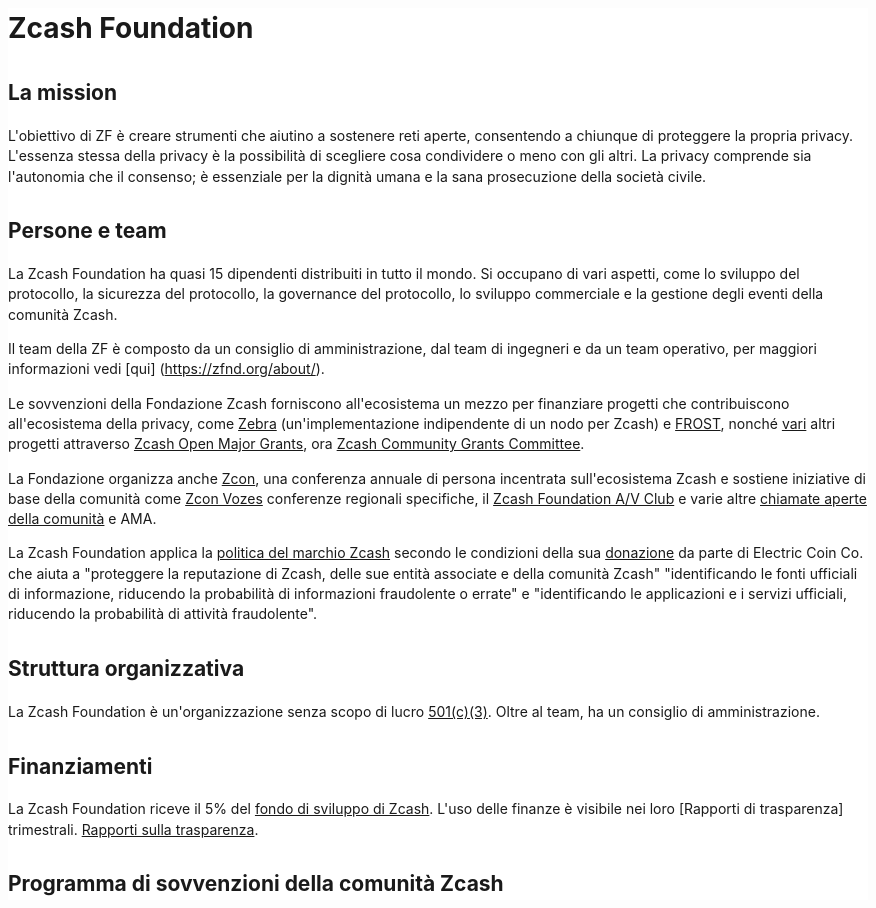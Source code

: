 # Zcash Foundation

## La mission

L'obiettivo di ZF è creare strumenti che aiutino a sostenere reti aperte, consentendo a chiunque di proteggere la propria privacy. L'essenza stessa della privacy è la possibilità di scegliere cosa condividere o meno con gli altri. La privacy comprende sia l'autonomia che il consenso; è essenziale per la dignità umana e la sana prosecuzione della società civile.

## Persone e team

La Zcash Foundation ha quasi 15 dipendenti distribuiti in tutto il mondo. Si occupano di vari aspetti, come lo sviluppo del protocollo, la sicurezza del protocollo, la governance del protocollo, lo sviluppo commerciale e la gestione degli eventi della comunità Zcash. 

Il team della ZF è composto da un consiglio di amministrazione, dal team di ingegneri e da un team operativo, per maggiori informazioni vedi [qui] (https://zfnd.org/about/).

Le sovvenzioni della Fondazione Zcash forniscono all'ecosistema un mezzo per finanziare progetti che contribuiscono all'ecosistema della privacy, come [Zebra](https://zebra.zfnd.org/) (un'implementazione indipendente di un nodo per Zcash) e [FROST](https://frost.zfnd.org/), nonché [vari](https://www.coindesk.com/tech/2021/06/08/tor-project-receives-670k-from-zcash-open-major-grants-for-coding-language-upgrade/) altri progetti attraverso [Zcash Open Major Grants](https://zcashcommunitygrants.org/), ora [Zcash Community Grants Committee](https://zcashgrants.org/submit). 

La Fondazione organizza anche [Zcon](https://zfnd.org/zcon/), una conferenza annuale di persona incentrata sull'ecosistema Zcash e sostiene iniziative di base della comunità come [Zcon Vozes](https://zfnd.org/zcon-voices/) conferenze regionali specifiche, il [Zcash Foundation A/V Club](https://discord.gg/WGEVenUq) e varie altre [chiamate aperte della comunità](https://github.com/ZcashCommunityGrants/arboretum-notes) e AMA.

La Zcash Foundation applica la [politica del marchio Zcash](https://zfnd.org/protecting-the-zcash-trademarks/) secondo le condizioni della sua [donazione](https://zfnd.org/wp-content/uploads/2022/06/Trademark-Agreement-ZF_ECC_notarized-pages-and-signed.pdf) da parte di Electric Coin Co. che aiuta a "proteggere la reputazione di Zcash, delle sue entità associate e della comunità Zcash" "identificando le fonti ufficiali di informazione, riducendo la probabilità di informazioni fraudolente o errate" e "identificando le applicazioni e i servizi ufficiali, riducendo la probabilità di attività fraudolente".

## Struttura organizzativa

La Zcash Foundation è un'organizzazione senza scopo di lucro [501(c)(3)](https://projects.propublica.org/nonprofits/organizations/820707962). Oltre al team, ha un consiglio di amministrazione.

## Finanziamenti

La Zcash Foundation riceve il 5% del [fondo di sviluppo di Zcash](https://zips.z.cash/zip-1014). L'uso delle finanze è visibile nei loro [Rapporti di trasparenza] trimestrali. 
[Rapporti sulla trasparenza](https://zfnd.org/category/transparency-reports/).

## Programma di sovvenzioni della comunità Zcash
